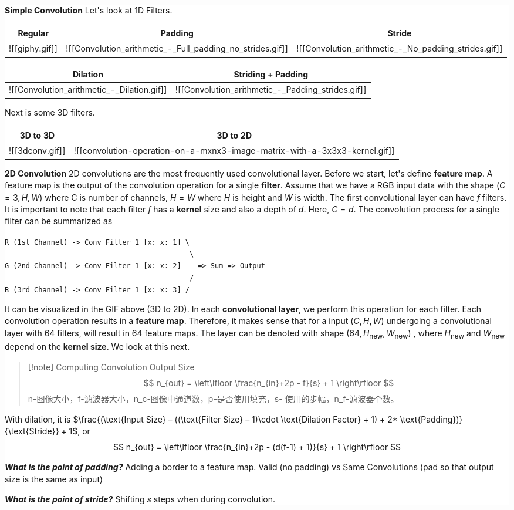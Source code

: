 **Simple Convolution**
Let's look at 1D Filters.

| Regular | Padding  | Stride |
| ------- | ------- | ------ |
|    ![[giphy.gif]]     |    ![[Convolution_arithmetic_-_Full_padding_no_strides.gif]]      |  ![[Convolution_arithmetic_-_No_padding_strides.gif]]    |

| Dilation | Striding + Padding | 
| -------- | --------|
|     ![[Convolution_arithmetic_-_Dilation.gif]]     | ![[Convolution_arithmetic_-_Padding_strides.gif]] |

Next is some 3D filters.

| 3D to 3D | 3D to 2D |
| -------- | ----- |
| ![[3dconv.gif]]         | ![[convolution-operation-on-a-mxnx3-image-matrix-with-a-3x3x3-kernel.gif]]      |

**2D Convolution**
2D convolutions are the most frequently used convolutional layer. Before we start, let's define **feature map**. A feature map is the output of the convolution operation for a single **filter**.  Assume that we have a RGB input data with the shape $(C=3, H, W)$ where C is number of channels, $H=W$ where $H$ is height and $W$ is width. The first convolutional layer can have $f$ filters. It is important to note that each filter $f$ has a **kernel** size and also a depth of $d$. Here, $C=d$. The convolution process for a single filter can be summarized as 
```
R (1st Channel) -> Conv Filter 1 [x: x: 1] \
											\
G (2nd Channel) -> Conv Filter 1 [x: x: 2]    => Sum => Output
											/
B (3rd Channel) -> Conv Filter 1 [x: x: 3] /
```
It can be visualized in the GIF above (3D to 2D). In each **convolutional layer**, we perform this operation for each filter. Each convolution operation results in a **feature map**. Therefore, it makes sense that for a input $(C, H, W)$ undergoing a convolutional layer with 64 filters, will result in  64 feature maps. The layer can be denoted with shape $(64, H_\text{new}, W_\text{new})$ , where $H_\text{new}$ and $W_\text{new}$ depend on the **kernel size**. We look at this next.

> [!note] Computing Convolution Output Size
$$ 
n_{out} = \left\lfloor \frac{n_{in}+2p - f}{s} + 1 \right\rfloor  
$$
n-图像大小，f-滤波器大小，n_c-图像中通道数，p-是否使用填充，s- 使用的步幅，n_f-滤波器个数。

With dilation, it is $\frac{(\text{Input Size} – ((\text{Filter Size} – 1)\cdot \text{Dilation Factor} + 1) + 2* \text{Padding})}{\text{Stride}} + 1$, or
$$ 
n_{out} = \left\lfloor \frac{n_{in}+2p - (d(f-1) + 1)}{s} + 1 \right\rfloor 
$$

***What is the point of padding?*** 
Adding a border to a feature map. 
Valid (no padding) vs Same Convolutions (pad so that output size is the same as input)

***What is the point of stride?***
Shifting $s$ steps when during convolution.
